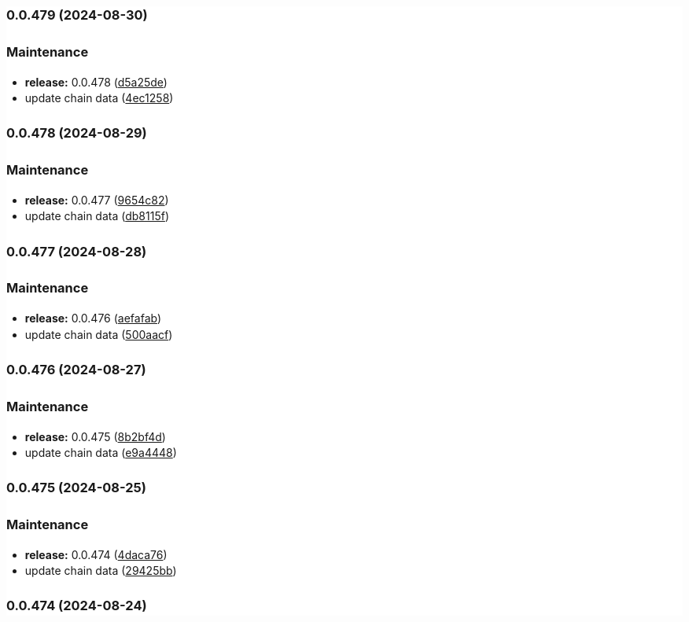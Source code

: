 ### 0.0.479 (2024-08-30)


### Maintenance

* **release:** 0.0.478 ([d5a25de](https://github.com/poowf/eth-chainlist/commit/d5a25de494191de80d88dbec9e3012d09932a79b))
* update chain data ([4ec1258](https://github.com/poowf/eth-chainlist/commit/4ec125868963d5e49258001643b8b11d95c0e643))

### 0.0.478 (2024-08-29)


### Maintenance

* **release:** 0.0.477 ([9654c82](https://github.com/poowf/eth-chainlist/commit/9654c82741c785b3fa4b2cf640adac00ce372f0a))
* update chain data ([db8115f](https://github.com/poowf/eth-chainlist/commit/db8115fa5e71ddf002e1d5b2edd4b61db9a4fee2))

### 0.0.477 (2024-08-28)


### Maintenance

* **release:** 0.0.476 ([aefafab](https://github.com/poowf/eth-chainlist/commit/aefafab402855f42fd96e7873a6805ce6457684d))
* update chain data ([500aacf](https://github.com/poowf/eth-chainlist/commit/500aacff5daf50122dd75ef92ba893552df15630))

### 0.0.476 (2024-08-27)


### Maintenance

* **release:** 0.0.475 ([8b2bf4d](https://github.com/poowf/eth-chainlist/commit/8b2bf4d2208e7266aea60d02c6e6668ef5559368))
* update chain data ([e9a4448](https://github.com/poowf/eth-chainlist/commit/e9a4448baa0d38b8056c744cc489b982e0d38324))

### 0.0.475 (2024-08-25)


### Maintenance

* **release:** 0.0.474 ([4daca76](https://github.com/poowf/eth-chainlist/commit/4daca76ad20ed368245597056225a6571bc9ef77))
* update chain data ([29425bb](https://github.com/poowf/eth-chainlist/commit/29425bb3be567012264762fc33cb5bae966eb332))

### 0.0.474 (2024-08-24)

